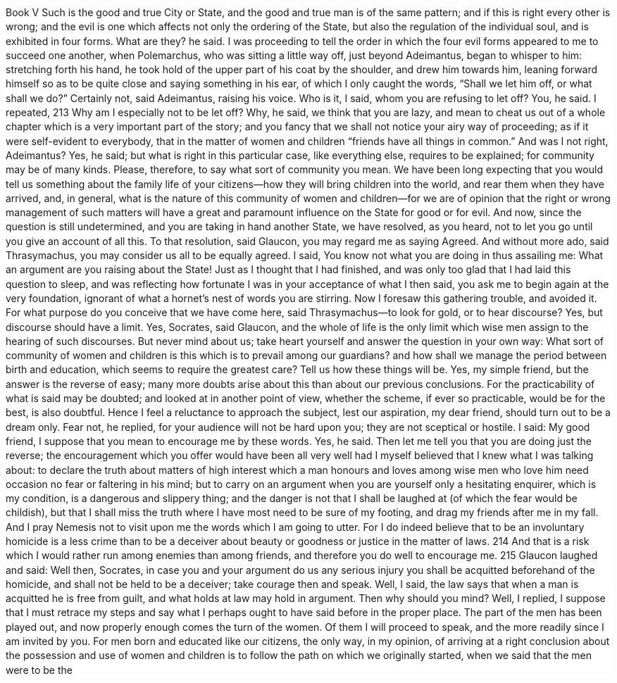 Book V Such is the good and true City or State, and the good and true man is of the same pattern; and if this is right every other is wrong; and the evil is one which affects not only the ordering of the State, but also the regulation of the individual soul, and is exhibited in four forms. What are they? he said. I was proceeding to tell the order in which the four evil forms appeared to me to succeed one another, when Polemarchus, who was sitting a little way off, just beyond Adeimantus, began to whisper to him: stretching forth his hand, he took hold of the upper part of his coat by the shoulder, and drew him towards him, leaning forward himself so as to be quite close and saying something in his ear, of which I only caught the words, “Shall we let him off, or what shall we do?” Certainly not, said Adeimantus, raising his voice. Who is it, I said, whom you are refusing to let off? You, he said. I repeated, 213 Why am I especially not to be let off? Why, he said, we think that you are lazy, and mean to cheat us out of a whole chapter which is a very important part of the story; and you fancy that we shall not notice your airy way of proceeding; as if it were self-evident to everybody, that in the matter of women and children “friends have all things in common.” And was I not right, Adeimantus? Yes, he said; but what is right in this particular case, like everything else, requires to be explained; for community may be of many kinds. Please, therefore, to say what sort of community you mean. We have been long expecting that you would tell us something about the family life of your citizens⁠—how they will bring children into the world, and rear them when they have arrived, and, in general, what is the nature of this community of women and children⁠—for we are of opinion that the right or wrong management of such matters will have a great and paramount influence on the State for good or for evil. And now, since the question is still undetermined, and you are taking in hand another State, we have resolved, as you heard, not to let you go until you give an account of all this. To that resolution, said Glaucon, you may regard me as saying Agreed. And without more ado, said Thrasymachus, you may consider us all to be equally agreed. I said, You know not what you are doing in thus assailing me: What an argument are you raising about the State! Just as I thought that I had finished, and was only too glad that I had laid this question to sleep, and was reflecting how fortunate I was in your acceptance of what I then said, you ask me to begin again at the very foundation, ignorant of what a hornet’s nest of words you are stirring. Now I foresaw this gathering trouble, and avoided it. For what purpose do you conceive that we have come here, said Thrasymachus⁠—to look for gold, or to hear discourse? Yes, but discourse should have a limit. Yes, Socrates, said Glaucon, and the whole of life is the only limit which wise men assign to the hearing of such discourses. But never mind about us; take heart yourself and answer the question in your own way: What sort of community of women and children is this which is to prevail among our guardians? and how shall we manage the period between birth and education, which seems to require the greatest care? Tell us how these things will be. Yes, my simple friend, but the answer is the reverse of easy; many more doubts arise about this than about our previous conclusions. For the practicability of what is said may be doubted; and looked at in another point of view, whether the scheme, if ever so practicable, would be for the best, is also doubtful. Hence I feel a reluctance to approach the subject, lest our aspiration, my dear friend, should turn out to be a dream only. Fear not, he replied, for your audience will not be hard upon you; they are not sceptical or hostile. I said: My good friend, I suppose that you mean to encourage me by these words. Yes, he said. Then let me tell you that you are doing just the reverse; the encouragement which you offer would have been all very well had I myself believed that I knew what I was talking about: to declare the truth about matters of high interest which a man honours and loves among wise men who love him need occasion no fear or faltering in his mind; but to carry on an argument when you are yourself only a hesitating enquirer, which is my condition, is a dangerous and slippery thing; and the danger is not that I shall be laughed at (of which the fear would be childish), but that I shall miss the truth where I have most need to be sure of my footing, and drag my friends after me in my fall. And I pray Nemesis not to visit upon me the words which I am going to utter. For I do indeed believe that to be an involuntary homicide is a less crime than to be a deceiver about beauty or goodness or justice in the matter of laws. 214 And that is a risk which I would rather run among enemies than among friends, and therefore you do well to encourage me. 215 Glaucon laughed and said: Well then, Socrates, in case you and your argument do us any serious injury you shall be acquitted beforehand of the homicide, and shall not be held to be a deceiver; take courage then and speak. Well, I said, the law says that when a man is acquitted he is free from guilt, and what holds at law may hold in argument. Then why should you mind? Well, I replied, I suppose that I must retrace my steps and say what I perhaps ought to have said before in the proper place. The part of the men has been played out, and now properly enough comes the turn of the women. Of them I will proceed to speak, and the more readily since I am invited by you. For men born and educated like our citizens, the only way, in my opinion, of arriving at a right conclusion about the possession and use of women and children is to follow the path on which we originally started, when we said that the men were to be the